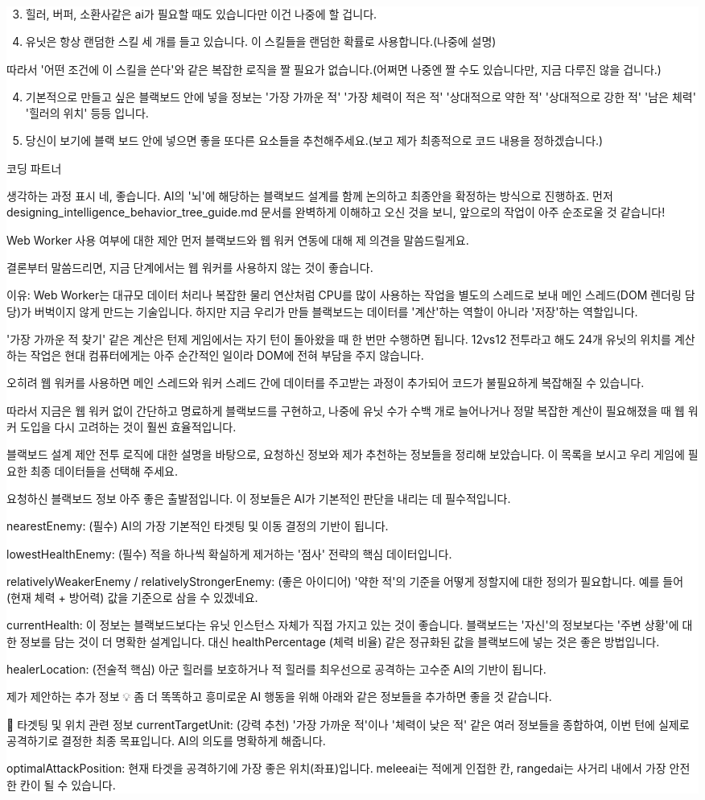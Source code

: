 3. 힐러, 버퍼, 소환사같은 ai가 필요할 때도 있습니다만 이건 나중에 할 겁니다.

4. 유닛은 항상 랜덤한 스킬 세 개를 들고 있습니다. 이 스킬들을 랜덤한 확률로 사용합니다.(나중에 설명)

따라서 '어떤 조건에 이 스킬을 쓴다'와 같은 복잡한 로직을 짤 필요가 없습니다.(어쩌면 나중엔 짤 수도 있습니다만, 지금 다루진 않을 겁니다.)

4. 기본적으로 만들고 싶은 블랙보드 안에 넣을 정보는 '가장 가까운 적' '가장 체력이 적은 적' '상대적으로 약한 적' '상대적으로 강한 적' '남은 체력' '힐러의 위치' 등등 입니다.

5. 당신이 보기에 블랙 보드 안에 넣으면 좋을 또다른 요소들을 추천해주세요.(보고 제가 최종적으로 코드 내용을 정하겠습니다.)



코딩 파트너

생각하는 과정 표시
네, 좋습니다. AI의 '뇌'에 해당하는 블랙보드 설계를 함께 논의하고 최종안을 확정하는 방식으로 진행하죠. 먼저 designing_intelligence_behavior_tree_guide.md 문서를 완벽하게 이해하고 오신 것을 보니, 앞으로의 작업이 아주 순조로울 것 같습니다!

Web Worker 사용 여부에 대한 제안
먼저 블랙보드와 웹 워커 연동에 대해 제 의견을 말씀드릴게요.

결론부터 말씀드리면, 지금 단계에서는 웹 워커를 사용하지 않는 것이 좋습니다.

이유: Web Worker는 대규모 데이터 처리나 복잡한 물리 연산처럼 CPU를 많이 사용하는 작업을 별도의 스레드로 보내 메인 스레드(DOM 렌더링 담당)가 버벅이지 않게 만드는 기술입니다. 하지만 지금 우리가 만들 블랙보드는 데이터를 '계산'하는 역할이 아니라 '저장'하는 역할입니다.

'가장 가까운 적 찾기' 같은 계산은 턴제 게임에서는 자기 턴이 돌아왔을 때 한 번만 수행하면 됩니다. 12vs12 전투라고 해도 24개 유닛의 위치를 계산하는 작업은 현대 컴퓨터에게는 아주 순간적인 일이라 DOM에 전혀 부담을 주지 않습니다.

오히려 웹 워커를 사용하면 메인 스레드와 워커 스레드 간에 데이터를 주고받는 과정이 추가되어 코드가 불필요하게 복잡해질 수 있습니다.

따라서 지금은 웹 워커 없이 간단하고 명료하게 블랙보드를 구현하고, 나중에 유닛 수가 수백 개로 늘어나거나 정말 복잡한 계산이 필요해졌을 때 웹 워커 도입을 다시 고려하는 것이 훨씬 효율적입니다.

블랙보드 설계 제안
전투 로직에 대한 설명을 바탕으로, 요청하신 정보와 제가 추천하는 정보들을 정리해 보았습니다. 이 목록을 보시고 우리 게임에 필요한 최종 데이터들을 선택해 주세요.

요청하신 블랙보드 정보
아주 좋은 출발점입니다. 이 정보들은 AI가 기본적인 판단을 내리는 데 필수적입니다.

nearestEnemy: (필수) AI의 가장 기본적인 타겟팅 및 이동 결정의 기반이 됩니다.

lowestHealthEnemy: (필수) 적을 하나씩 확실하게 제거하는 '점사' 전략의 핵심 데이터입니다.

relativelyWeakerEnemy / relativelyStrongerEnemy: (좋은 아이디어) '약한 적'의 기준을 어떻게 정할지에 대한 정의가 필요합니다. 예를 들어 (현재 체력 + 방어력) 값을 기준으로 삼을 수 있겠네요.

currentHealth: 이 정보는 블랙보드보다는 유닛 인스턴스 자체가 직접 가지고 있는 것이 좋습니다. 블랙보드는 '자신'의 정보보다는 '주변 상황'에 대한 정보를 담는 것이 더 명확한 설계입니다. 대신 healthPercentage (체력 비율) 같은 정규화된 값을 블랙보드에 넣는 것은 좋은 방법입니다.

healerLocation: (전술적 핵심) 아군 힐러를 보호하거나 적 힐러를 최우선으로 공격하는 고수준 AI의 기반이 됩니다.

제가 제안하는 추가 정보 💡
좀 더 똑똑하고 흥미로운 AI 행동을 위해 아래와 같은 정보들을 추가하면 좋을 것 같습니다.

🎯 타겟팅 및 위치 관련 정보
currentTargetUnit: (강력 추천) '가장 가까운 적'이나 '체력이 낮은 적' 같은 여러 정보들을 종합하여, 이번 턴에 실제로 공격하기로 결정한 최종 목표입니다. AI의 의도를 명확하게 해줍니다.

optimalAttackPosition: 현재 타겟을 공격하기에 가장 좋은 위치(좌표)입니다. meleeai는 적에게 인접한 칸, rangedai는 사거리 내에서 가장 안전한 칸이 될 수 있습니다.
